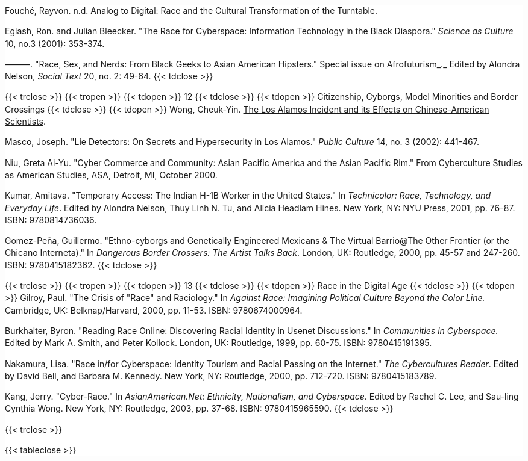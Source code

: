 Fouché, Rayvon. n.d. Analog to Digital: Race and the Cultural Transformation of the Turntable.  
  
Eglash, Ron. and Julian Bleecker. "The Race for Cyberspace: Information Technology in the Black Diaspora." _Science as Culture_ 10, no.3 (2001): 353-374.  
  
———. "Race, Sex, and Nerds: From Black Geeks to Asian American Hipsters." Special issue on Afrofuturism_._ Edited by Alondra Nelson, _Social Text_ 20, no. 2: 49-64.
{{< tdclose >}}

{{< trclose >}}
{{< tropen >}}
{{< tdopen >}}
12
{{< tdclose >}}
{{< tdopen >}}
Citizenship, Cyborgs, Model Minorities and Border Crossings
{{< tdclose >}}
{{< tdopen >}}
Wong, Cheuk-Yin. [The Los Alamos Incident and its Effects on Chinese-American Scientists](http://flux.aps.org/meetings/YR00/APR00/abs/S610004.html).  
  
Masco, Joseph. "Lie Detectors: On Secrets and Hypersecurity in Los Alamos." _Public Culture_ 14, no. 3 (2002): 441-467.  
  
Niu, Greta Ai-Yu. "Cyber Commerce and Community: Asian Pacific America and the Asian Pacific Rim." From Cyberculture Studies as American Studies, ASA, Detroit, MI, October 2000.  
  
Kumar, Amitava. "Temporary Access: The Indian H-1B Worker in the United States." In _Technicolor: Race, Technology, and Everyday Life_. Edited by Alondra Nelson, Thuy Linh N. Tu, and Alicia Headlam Hines. New York, NY: NYU Press, 2001, pp. 76-87. ISBN: 9780814736036.  
  
Gomez-Peña, Guillermo. "Ethno-cyborgs and Genetically Engineered Mexicans & The Virtual Barrio@The Other Frontier (or the Chicano Interneta)." In _Dangerous Border Crossers: The Artist Talks Back_. London, UK: Routledge, 2000, pp. 45-57 and 247-260. ISBN: 9780415182362.
{{< tdclose >}}

{{< trclose >}}
{{< tropen >}}
{{< tdopen >}}
13
{{< tdclose >}}
{{< tdopen >}}
Race in the Digital Age
{{< tdclose >}}
{{< tdopen >}}
Gilroy, Paul. "The Crisis of "Race" and Raciology." In _Against Race: Imagining Political Culture Beyond the Color Line._ Cambridge, UK: Belknap/Harvard, 2000, pp. 11-53. ISBN: 9780674000964.  
  
Burkhalter, Byron. "Reading Race Online: Discovering Racial Identity in Usenet Discussions." In _Communities in Cyberspace._ Edited by Mark A. Smith, and Peter Kollock. London, UK: Routledge, 1999, pp. 60-75. ISBN: 9780415191395.  
  
Nakamura, Lisa. "Race in/for Cyberspace: Identity Tourism and Racial Passing on the Internet." _The Cybercultures Reader_. Edited by David Bell, and Barbara M. Kennedy. New York, NY: Routledge, 2000, pp. 712-720. ISBN: 9780415183789.  
  
Kang, Jerry. "Cyber-Race." In _AsianAmerican.Net: Ethnicity, Nationalism, and Cyberspace_. Edited by Rachel C. Lee, and Sau-ling Cynthia Wong. New York, NY: Routledge, 2003, pp. 37-68. ISBN: 9780415965590.
{{< tdclose >}}

{{< trclose >}}

{{< tableclose >}}